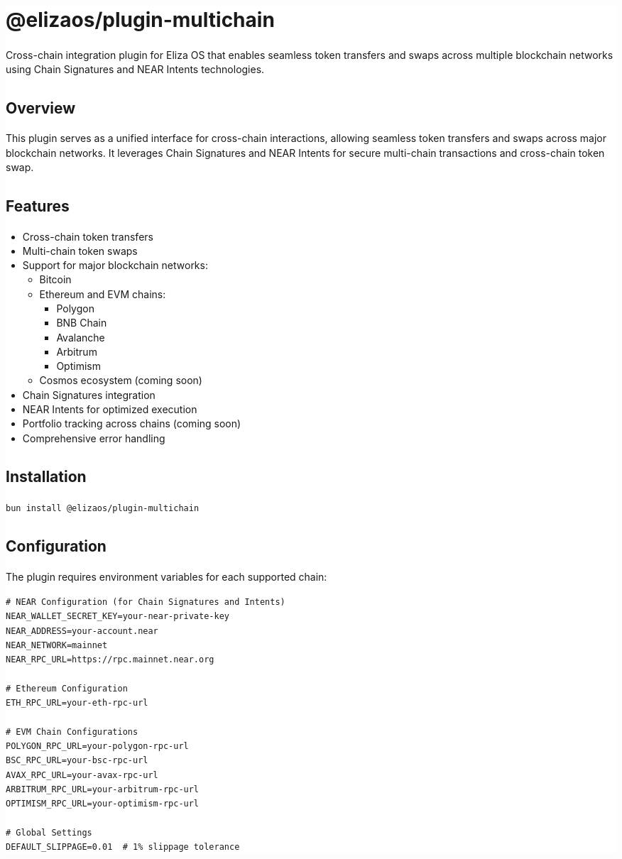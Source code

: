 # @elizaos/plugin-multichain

Cross-chain integration plugin for Eliza OS that enables seamless token transfers and swaps across multiple blockchain networks using Chain Signatures and NEAR Intents technologies.

## Overview

This plugin serves as a unified interface for cross-chain interactions, allowing seamless token transfers and swaps across major blockchain networks. It leverages Chain Signatures and NEAR Intents for secure multi-chain transactions and cross-chain token swap.

## Features

- Cross-chain token transfers
- Multi-chain token swaps
- Support for major blockchain networks:
  - Bitcoin
  - Ethereum and EVM chains:
    - Polygon
    - BNB Chain
    - Avalanche
    - Arbitrum
    - Optimism
  - Cosmos ecosystem (coming soon)
- Chain Signatures integration
- NEAR Intents for optimized execution
- Portfolio tracking across chains (coming soon)
- Comprehensive error handling

## Installation

```bash
bun install @elizaos/plugin-multichain
```

## Configuration

The plugin requires environment variables for each supported chain:

```env
# NEAR Configuration (for Chain Signatures and Intents)
NEAR_WALLET_SECRET_KEY=your-near-private-key
NEAR_ADDRESS=your-account.near
NEAR_NETWORK=mainnet
NEAR_RPC_URL=https://rpc.mainnet.near.org

# Ethereum Configuration
ETH_RPC_URL=your-eth-rpc-url

# EVM Chain Configurations
POLYGON_RPC_URL=your-polygon-rpc-url
BSC_RPC_URL=your-bsc-rpc-url
AVAX_RPC_URL=your-avax-rpc-url
ARBITRUM_RPC_URL=your-arbitrum-rpc-url
OPTIMISM_RPC_URL=your-optimism-rpc-url

# Global Settings
DEFAULT_SLIPPAGE=0.01  # 1% slippage tolerance
```
